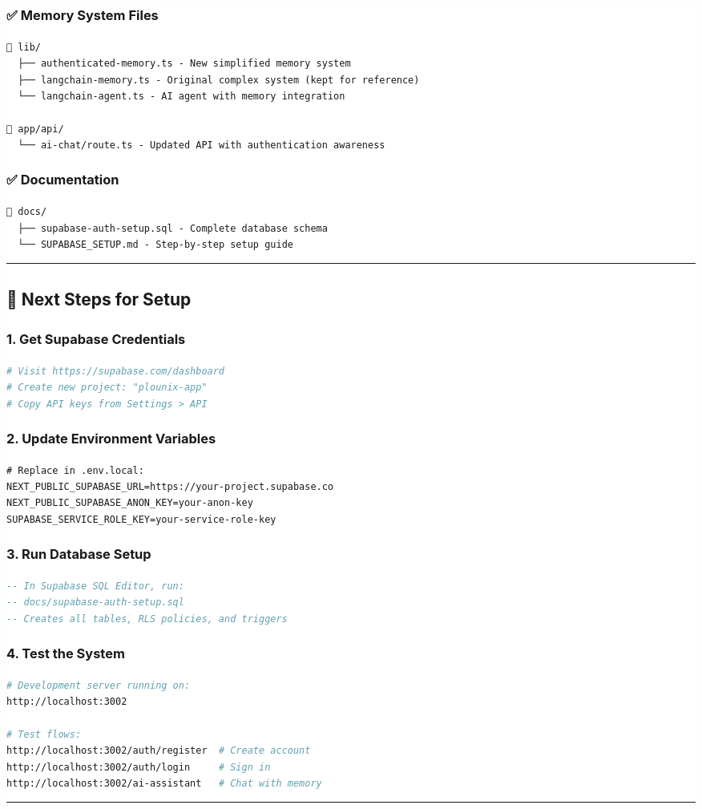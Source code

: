 ### **✅ Memory System Files**
```
📁 lib/
  ├── authenticated-memory.ts - New simplified memory system
  ├── langchain-memory.ts - Original complex system (kept for reference)
  └── langchain-agent.ts - AI agent with memory integration

📁 app/api/
  └── ai-chat/route.ts - Updated API with authentication awareness
```

### **✅ Documentation**
```
📁 docs/
  ├── supabase-auth-setup.sql - Complete database schema
  └── SUPABASE_SETUP.md - Step-by-step setup guide
```

---

## 🚀 **Next Steps for Setup**

### **1. Get Supabase Credentials**
```bash
# Visit https://supabase.com/dashboard
# Create new project: "plounix-app"
# Copy API keys from Settings > API
```

### **2. Update Environment Variables**
```env
# Replace in .env.local:
NEXT_PUBLIC_SUPABASE_URL=https://your-project.supabase.co
NEXT_PUBLIC_SUPABASE_ANON_KEY=your-anon-key
SUPABASE_SERVICE_ROLE_KEY=your-service-role-key
```

### **3. Run Database Setup**
```sql
-- In Supabase SQL Editor, run:
-- docs/supabase-auth-setup.sql
-- Creates all tables, RLS policies, and triggers
```

### **4. Test the System**
```bash
# Development server running on:
http://localhost:3002

# Test flows:
http://localhost:3002/auth/register  # Create account
http://localhost:3002/auth/login     # Sign in  
http://localhost:3002/ai-assistant   # Chat with memory
```

---